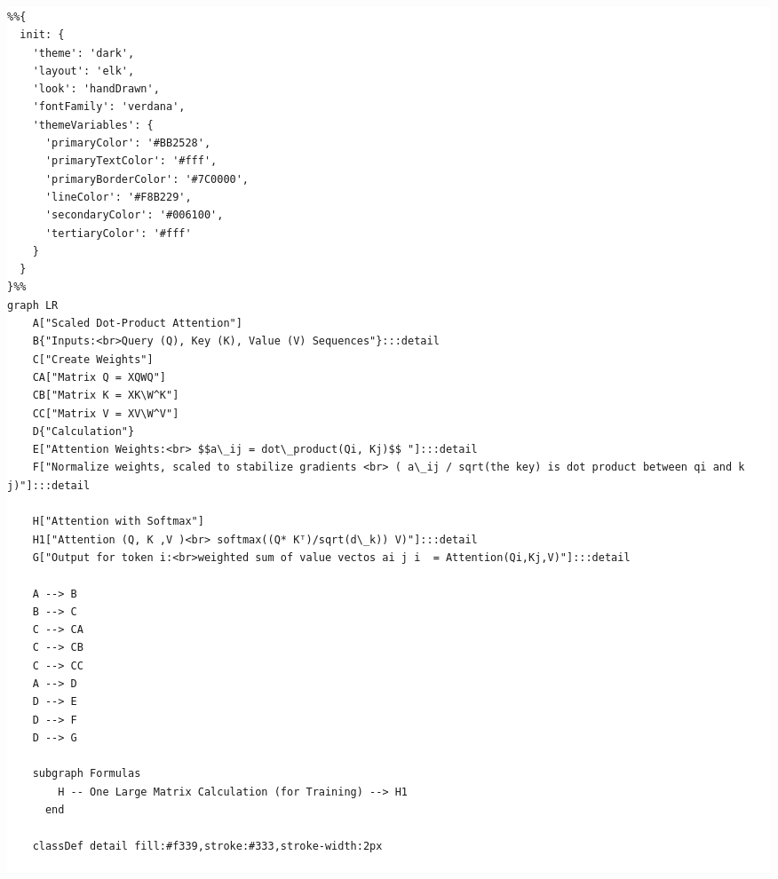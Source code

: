 ```mermaid
%%{
  init: {
    'theme': 'dark',
    'layout': 'elk',
    'look': 'handDrawn',
    'fontFamily': 'verdana',
    'themeVariables': {
      'primaryColor': '#BB2528',
      'primaryTextColor': '#fff',
      'primaryBorderColor': '#7C0000',
      'lineColor': '#F8B229',
      'secondaryColor': '#006100',
      'tertiaryColor': '#fff'
    }
  }
}%%
graph LR
    A["Scaled Dot-Product Attention"]
    B{"Inputs:<br>Query (Q), Key (K), Value (V) Sequences"}:::detail
    C["Create Weights"]
    CA["Matrix Q = XQWQ"]
    CB["Matrix K = XK\W^K"]
    CC["Matrix V = XV\W^V"]
    D{"Calculation"}
    E["Attention Weights:<br> $$a\_ij = dot\_product(Qi, Kj)$$ "]:::detail
    F["Normalize weights, scaled to stabilize gradients <br> ( a\_ij / sqrt(the key) is dot product between qi and kj)"]:::detail

    H["Attention with Softmax"]
    H1["Attention (Q, K ,V )<br> softmax⁡((Q* Kᵀ)/sqrt(d\_k)) V)"]:::detail
    G["Output for token i:<br>weighted sum of value vectos ai j i  = Attention(Qi,Kj,V)"]:::detail

    A --> B
    B --> C
    C --> CA
    C --> CB
    C --> CC
    A --> D
    D --> E
    D --> F
    D --> G

    subgraph Formulas
        H -- One Large Matrix Calculation (for Training) --> H1
      end

    classDef detail fill:#f339,stroke:#333,stroke-width:2px
    
```

